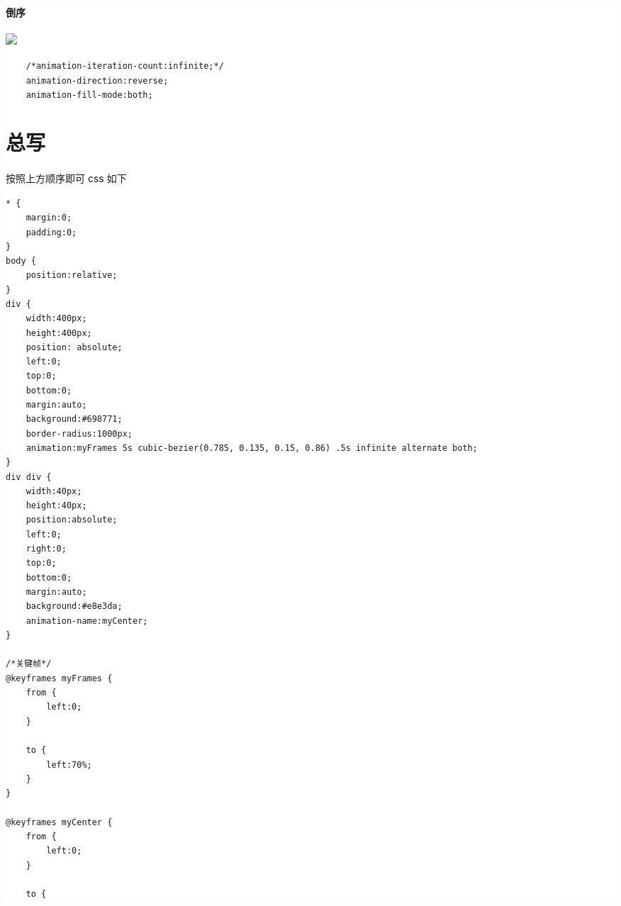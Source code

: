 #### 倒序
<img src="https://melovemingming-1253878077.cos.ap-chengdu.myqcloud.com/blog-image%2F2018%2F08%2F10%2F5.gif">

```
	/*animation-iteration-count:infinite;*/
	animation-direction:reverse;
	animation-fill-mode:both;
```

# 总写
按照上方顺序即可
css 如下
```
* {
	margin:0;
	padding:0;
}
body {
	position:relative;
}
div {
	width:400px;
	height:400px;
	position: absolute;
    left:0;
    top:0;
    bottom:0;
    margin:auto;
    background:#698771;
	border-radius:1000px;
	animation:myFrames 5s cubic-bezier(0.785, 0.135, 0.15, 0.86) .5s infinite alternate both;
}
div div {
	width:40px;
	height:40px;
	position:absolute;
	left:0;
	right:0;
	top:0;
	bottom:0;
	margin:auto;
	background:#e8e3da;
	animation-name:myCenter;
}

/*关键帧*/
@keyframes myFrames {
	from {
		left:0;
	}

	to {
		left:70%;
	}
}

@keyframes myCenter {
	from {
		left:0;
	}

	to {
```